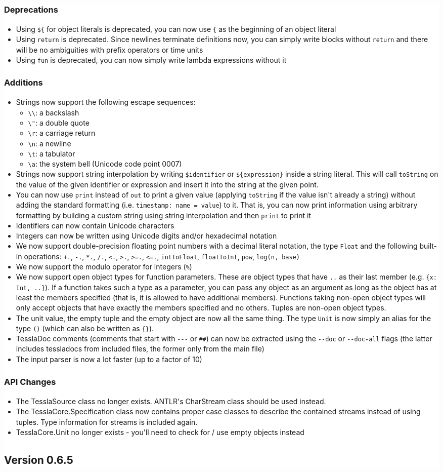 ### Deprecations

* Using `${` for object literals is deprecated, you can now use `{` as the beginning of an object literal
* Using `return` is deprecated. Since newlines terminate definitions now, you can simply write blocks without `return` and there will be no ambiguities with prefix operators or time units
* Using `fun` is deprecated, you can now simply write lambda expressions without it

### Additions

* Strings now support the following escape sequences:
  * `\\`: a backslash
  * `\"`: a double quote
  * `\r`: a carriage return
  * `\n`: a newline
  * `\t`: a tabulator
  * `\a`: the system bell (Unicode code point 0007)
* Strings now support string interpolation by writing `$identifier` or `${expression}` inside a string literal. This will call `toString` on the value of the given identifier or expression and insert it into the string at the given point.
* You can now use `print` instead of `out` to print a given value (applying `toString` if the value isn't already a string) without adding the standard formatting (i.e. `timestamp: name = value`) to it. That is, you can now print information using arbitrary formatting by building a custom string using string interpolation and then `print` to print it
* Identifiers can now contain Unicode characters
* Integers can now be written using Unicode digits and/or hexadecimal notation
* We now support double-precision floating point numbers with a decimal literal notation, the type `Float` and the following built-in operations: `+.`, `-.`, `*.`, `/.`, `<.`, `>.`, `>=.`, `<=.`, `intToFloat`, `floatToInt`, `pow`, `log(n, base)`
* We now support the modulo operator for integers (`%`)
* We now support open object types for function parameters. These are object types that have `..` as their last member (e.g. `{x: Int, ..}`). If a function takes such a type as a parameter, you can pass any object as an argument as long as the object has at least the members specified (that is, it is allowed to have additional members). Functions taking non-open object types will only accept objects that have exactly the members specified and no others. Tuples are non-open object types.
* The unit value, the empty tuple and the empty object are now all the same thing. The type `Unit` is now simply an alias for the type `()` (which can also be written as `{}`).
* TesslaDoc comments (comments that start with `---` or `##`) can now be extracted using the `--doc` or `--doc-all` flags (the latter includes tessladocs from included files, the former only from the main file)
* The input parser is now a lot faster (up to a factor of 10)

### API Changes

* The TesslaSource class no longer exists. ANTLR's CharStream class should be used instead.
* The TesslaCore.Specification class now contains proper case classes to describe the contained streams instead of using tuples. Type information for streams is included again.
* TesslaCore.Unit no longer exists - you'll need to check for / use empty objects instead

## Version 0.6.5
